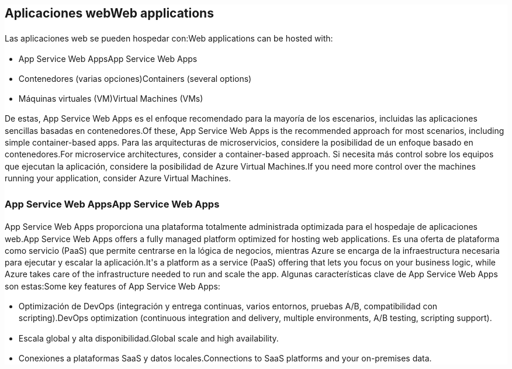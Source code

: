 ## <a name="web-applications"></a><span data-ttu-id="6f598-111">Aplicaciones web</span><span class="sxs-lookup"><span data-stu-id="6f598-111">Web applications</span></span>

<span data-ttu-id="6f598-112">Las aplicaciones web se pueden hospedar con:</span><span class="sxs-lookup"><span data-stu-id="6f598-112">Web applications can be hosted with:</span></span>

- <span data-ttu-id="6f598-113">App Service Web Apps</span><span class="sxs-lookup"><span data-stu-id="6f598-113">App Service Web Apps</span></span>

- <span data-ttu-id="6f598-114">Contenedores (varias opciones)</span><span class="sxs-lookup"><span data-stu-id="6f598-114">Containers (several options)</span></span>

- <span data-ttu-id="6f598-115">Máquinas virtuales (VM)</span><span class="sxs-lookup"><span data-stu-id="6f598-115">Virtual Machines (VMs)</span></span>

<span data-ttu-id="6f598-116">De estas, App Service Web Apps es el enfoque recomendado para la mayoría de los escenarios, incluidas las aplicaciones sencillas basadas en contenedores.</span><span class="sxs-lookup"><span data-stu-id="6f598-116">Of these, App Service Web Apps is the recommended approach for most scenarios, including simple container-based apps.</span></span> <span data-ttu-id="6f598-117">Para las arquitecturas de microservicios, considere la posibilidad de un enfoque basado en contenedores.</span><span class="sxs-lookup"><span data-stu-id="6f598-117">For microservice architectures, consider a container-based approach.</span></span> <span data-ttu-id="6f598-118">Si necesita más control sobre los equipos que ejecutan la aplicación, considere la posibilidad de Azure Virtual Machines.</span><span class="sxs-lookup"><span data-stu-id="6f598-118">If you need more control over the machines running your application, consider Azure Virtual Machines.</span></span>

### <a name="app-service-web-apps"></a><span data-ttu-id="6f598-119">App Service Web Apps</span><span class="sxs-lookup"><span data-stu-id="6f598-119">App Service Web Apps</span></span>

<span data-ttu-id="6f598-120">App Service Web Apps proporciona una plataforma totalmente administrada optimizada para el hospedaje de aplicaciones web.</span><span class="sxs-lookup"><span data-stu-id="6f598-120">App Service Web Apps offers a fully managed platform optimized for hosting web applications.</span></span> <span data-ttu-id="6f598-121">Es una oferta de plataforma como servicio (PaaS) que permite centrarse en la lógica de negocios, mientras Azure se encarga de la infraestructura necesaria para ejecutar y escalar la aplicación.</span><span class="sxs-lookup"><span data-stu-id="6f598-121">It's a platform as a service (PaaS) offering that lets you focus on your business logic, while Azure takes care of the infrastructure needed to run and scale the app.</span></span> <span data-ttu-id="6f598-122">Algunas características clave de App Service Web Apps son estas:</span><span class="sxs-lookup"><span data-stu-id="6f598-122">Some key features of App Service Web Apps:</span></span>

- <span data-ttu-id="6f598-123">Optimización de DevOps (integración y entrega continuas, varios entornos, pruebas A/B, compatibilidad con scripting).</span><span class="sxs-lookup"><span data-stu-id="6f598-123">DevOps optimization (continuous integration and delivery, multiple environments, A/B testing, scripting support).</span></span>

- <span data-ttu-id="6f598-124">Escala global y alta disponibilidad.</span><span class="sxs-lookup"><span data-stu-id="6f598-124">Global scale and high availability.</span></span>

- <span data-ttu-id="6f598-125">Conexiones a plataformas SaaS y datos locales.</span><span class="sxs-lookup"><span data-stu-id="6f598-125">Connections to SaaS platforms and your on-premises data.</span></span>
